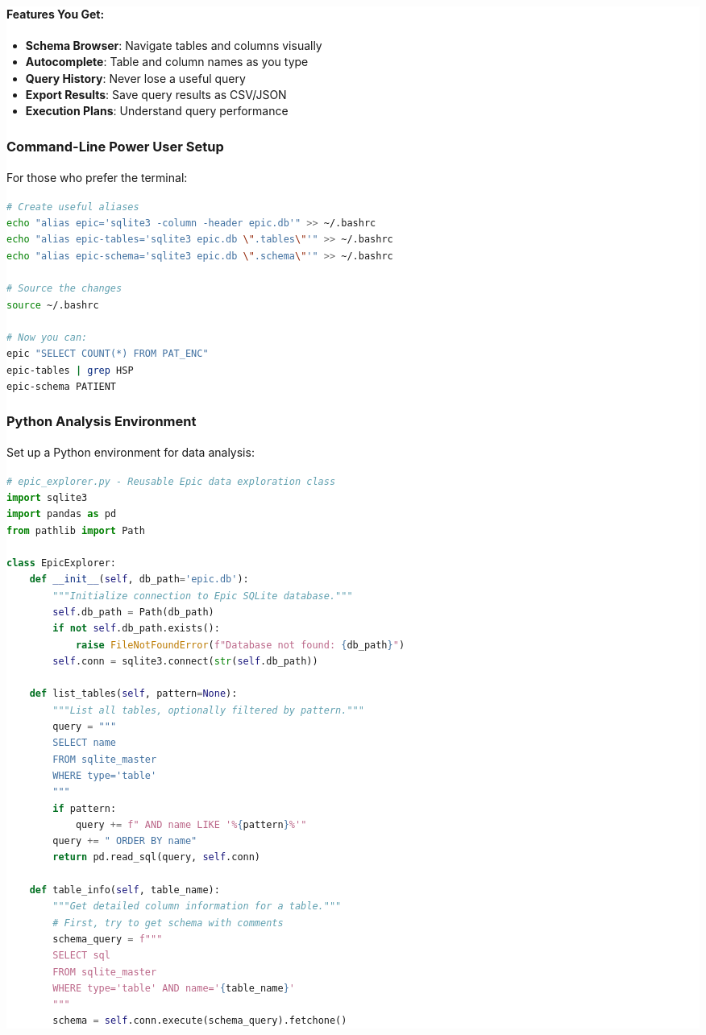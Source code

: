 #### Features You Get:
- **Schema Browser**: Navigate tables and columns visually
- **Autocomplete**: Table and column names as you type
- **Query History**: Never lose a useful query
- **Export Results**: Save query results as CSV/JSON
- **Execution Plans**: Understand query performance

### Command-Line Power User Setup

For those who prefer the terminal:

```bash
# Create useful aliases
echo "alias epic='sqlite3 -column -header epic.db'" >> ~/.bashrc
echo "alias epic-tables='sqlite3 epic.db \".tables\"'" >> ~/.bashrc
echo "alias epic-schema='sqlite3 epic.db \".schema\"'" >> ~/.bashrc

# Source the changes
source ~/.bashrc

# Now you can:
epic "SELECT COUNT(*) FROM PAT_ENC"
epic-tables | grep HSP
epic-schema PATIENT
```

### Python Analysis Environment

Set up a Python environment for data analysis:

```python
# epic_explorer.py - Reusable Epic data exploration class
import sqlite3
import pandas as pd
from pathlib import Path

class EpicExplorer:
    def __init__(self, db_path='epic.db'):
        """Initialize connection to Epic SQLite database."""
        self.db_path = Path(db_path)
        if not self.db_path.exists():
            raise FileNotFoundError(f"Database not found: {db_path}")
        self.conn = sqlite3.connect(str(self.db_path))
        
    def list_tables(self, pattern=None):
        """List all tables, optionally filtered by pattern."""
        query = """
        SELECT name 
        FROM sqlite_master 
        WHERE type='table'
        """
        if pattern:
            query += f" AND name LIKE '%{pattern}%'"
        query += " ORDER BY name"
        return pd.read_sql(query, self.conn)
    
    def table_info(self, table_name):
        """Get detailed column information for a table."""
        # First, try to get schema with comments
        schema_query = f"""
        SELECT sql 
        FROM sqlite_master 
        WHERE type='table' AND name='{table_name}'
        """
        schema = self.conn.execute(schema_query).fetchone()
```